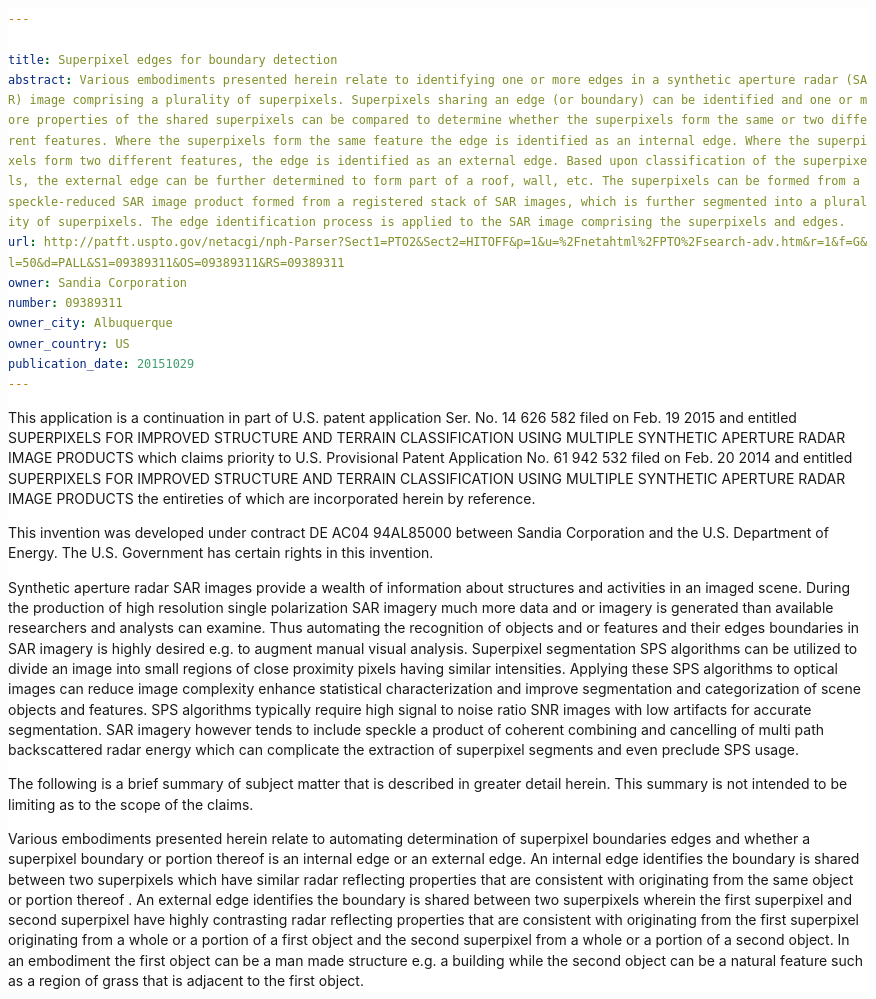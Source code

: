 ```yaml
---

title: Superpixel edges for boundary detection
abstract: Various embodiments presented herein relate to identifying one or more edges in a synthetic aperture radar (SAR) image comprising a plurality of superpixels. Superpixels sharing an edge (or boundary) can be identified and one or more properties of the shared superpixels can be compared to determine whether the superpixels form the same or two different features. Where the superpixels form the same feature the edge is identified as an internal edge. Where the superpixels form two different features, the edge is identified as an external edge. Based upon classification of the superpixels, the external edge can be further determined to form part of a roof, wall, etc. The superpixels can be formed from a speckle-reduced SAR image product formed from a registered stack of SAR images, which is further segmented into a plurality of superpixels. The edge identification process is applied to the SAR image comprising the superpixels and edges.
url: http://patft.uspto.gov/netacgi/nph-Parser?Sect1=PTO2&Sect2=HITOFF&p=1&u=%2Fnetahtml%2FPTO%2Fsearch-adv.htm&r=1&f=G&l=50&d=PALL&S1=09389311&OS=09389311&RS=09389311
owner: Sandia Corporation
number: 09389311
owner_city: Albuquerque
owner_country: US
publication_date: 20151029
---
```

This application is a continuation in part of U.S. patent application Ser. No. 14 626 582 filed on Feb. 19 2015 and entitled SUPERPIXELS FOR IMPROVED STRUCTURE AND TERRAIN CLASSIFICATION USING MULTIPLE SYNTHETIC APERTURE RADAR IMAGE PRODUCTS which claims priority to U.S. Provisional Patent Application No. 61 942 532 filed on Feb. 20 2014 and entitled SUPERPIXELS FOR IMPROVED STRUCTURE AND TERRAIN CLASSIFICATION USING MULTIPLE SYNTHETIC APERTURE RADAR IMAGE PRODUCTS the entireties of which are incorporated herein by reference.

This invention was developed under contract DE AC04 94AL85000 between Sandia Corporation and the U.S. Department of Energy. The U.S. Government has certain rights in this invention.

Synthetic aperture radar SAR images provide a wealth of information about structures and activities in an imaged scene. During the production of high resolution single polarization SAR imagery much more data and or imagery is generated than available researchers and analysts can examine. Thus automating the recognition of objects and or features and their edges boundaries in SAR imagery is highly desired e.g. to augment manual visual analysis. Superpixel segmentation SPS algorithms can be utilized to divide an image into small regions of close proximity pixels having similar intensities. Applying these SPS algorithms to optical images can reduce image complexity enhance statistical characterization and improve segmentation and categorization of scene objects and features. SPS algorithms typically require high signal to noise ratio SNR images with low artifacts for accurate segmentation. SAR imagery however tends to include speckle a product of coherent combining and cancelling of multi path backscattered radar energy which can complicate the extraction of superpixel segments and even preclude SPS usage.

The following is a brief summary of subject matter that is described in greater detail herein. This summary is not intended to be limiting as to the scope of the claims.

Various embodiments presented herein relate to automating determination of superpixel boundaries edges and whether a superpixel boundary or portion thereof is an internal edge or an external edge. An internal edge identifies the boundary is shared between two superpixels which have similar radar reflecting properties that are consistent with originating from the same object or portion thereof . An external edge identifies the boundary is shared between two superpixels wherein the first superpixel and second superpixel have highly contrasting radar reflecting properties that are consistent with originating from the first superpixel originating from a whole or a portion of a first object and the second superpixel from a whole or a portion of a second object. In an embodiment the first object can be a man made structure e.g. a building while the second object can be a natural feature such as a region of grass that is adjacent to the first object.
